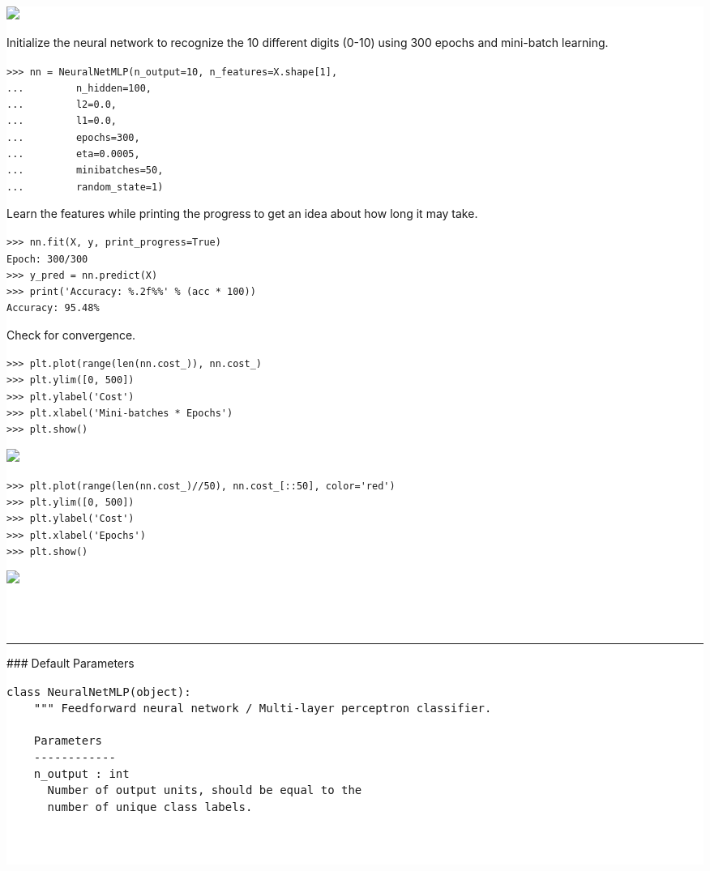 ![](./img/neuralnet_mlp_4.png)

Initialize the neural network to recognize the 10 different digits (0-10) using 300 epochs and mini-batch learning.

    >>> nn = NeuralNetMLP(n_output=10, n_features=X.shape[1],
    ...         n_hidden=100,
    ...         l2=0.0,
    ...         l1=0.0,
    ...         epochs=300,
    ...         eta=0.0005,
    ...         minibatches=50,
    ...         random_state=1)

Learn the features while printing the progress to get an idea about how long it may take.

    >>> nn.fit(X, y, print_progress=True)
    Epoch: 300/300
    >>> y_pred = nn.predict(X)
    >>> print('Accuracy: %.2f%%' % (acc * 100))
    Accuracy: 95.48%

Check for convergence.

    >>> plt.plot(range(len(nn.cost_)), nn.cost_)
    >>> plt.ylim([0, 500])
    >>> plt.ylabel('Cost')
    >>> plt.xlabel('Mini-batches * Epochs')
    >>> plt.show()

![](./img/neuralnet_mlp_5.png)

    >>> plt.plot(range(len(nn.cost_)//50), nn.cost_[::50], color='red')
    >>> plt.ylim([0, 500])
    >>> plt.ylabel('Cost')
    >>> plt.xlabel('Epochs')
    >>> plt.show()

![](./img/neuralnet_mlp_6.png)

<br>
<br>
<hr>
### Default Parameters

<pre>class NeuralNetMLP(object):
    """ Feedforward neural network / Multi-layer perceptron classifier.

    Parameters
    ------------
    n_output : int
      Number of output units, should be equal to the
      number of unique class labels.
